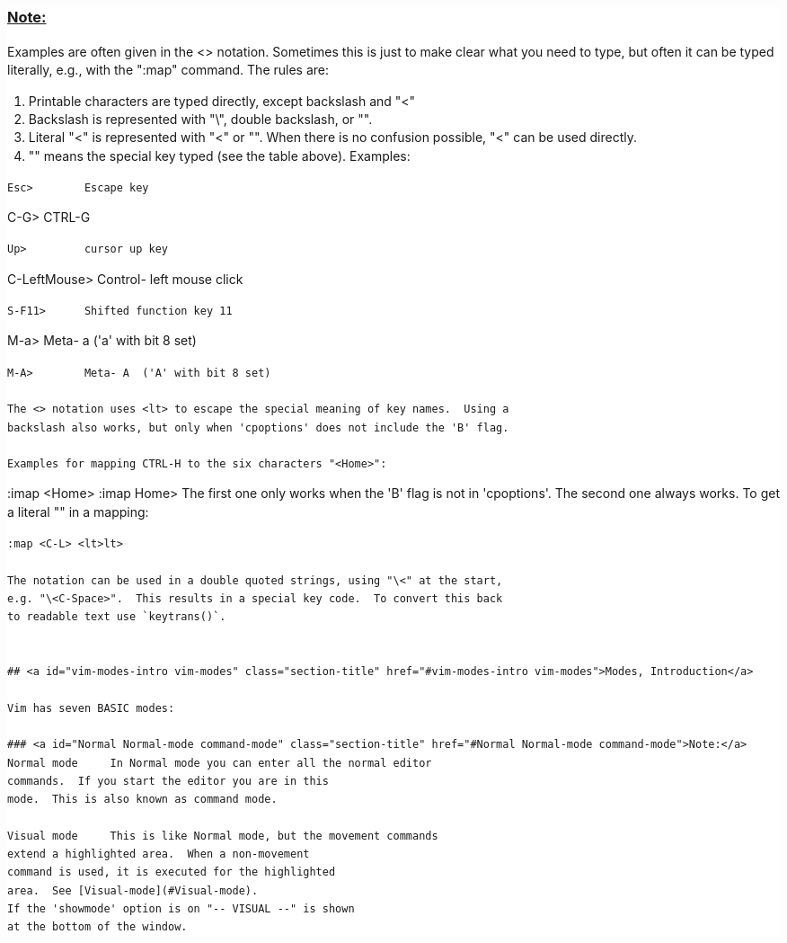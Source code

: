 ### <a id="<>" class="section-title" href="#<>">Note:</a>
Examples are often given in the <> notation.  Sometimes this is just to make
clear what you need to type, but often it can be typed literally, e.g., with
the ":map" command.  The rules are:
1.  Printable characters are typed directly, except backslash and "<"
2.  Backslash is represented with "\\", double backslash, or "<Bslash>".
3.  Literal "<" is represented with "\<" or "<lt>".  When there is no
confusion possible, "<" can be used directly.
4.  "<key>" means the special key typed (see the table above).  Examples:

```
Esc>		Escape key

```
C-G>		CTRL-G

```
Up>			cursor up key

```
C-LeftMouse>	Control- left mouse click

```
S-F11>		Shifted function key 11

```
M-a>		Meta- a  ('a' with bit 8 set)

```
M-A>		Meta- A  ('A' with bit 8 set)

The <> notation uses <lt> to escape the special meaning of key names.  Using a
backslash also works, but only when 'cpoptions' does not include the 'B' flag.

Examples for mapping CTRL-H to the six characters "<Home>":
```
:imap <C-H> \<Home>
:imap <C-H> <lt>Home>
The first one only works when the 'B' flag is not in 'cpoptions'.  The second
one always works.
To get a literal "<lt>" in a mapping:
```
:map <C-L> <lt>lt>

The notation can be used in a double quoted strings, using "\<" at the start,
e.g. "\<C-Space>".  This results in a special key code.  To convert this back
to readable text use `keytrans()`.


## <a id="vim-modes-intro vim-modes" class="section-title" href="#vim-modes-intro vim-modes">Modes, Introduction</a> 

Vim has seven BASIC modes:

### <a id="Normal Normal-mode command-mode" class="section-title" href="#Normal Normal-mode command-mode">Note:</a>
Normal mode		In Normal mode you can enter all the normal editor
commands.  If you start the editor you are in this
mode.  This is also known as command mode.

Visual mode		This is like Normal mode, but the movement commands
extend a highlighted area.  When a non-movement
command is used, it is executed for the highlighted
area.  See [Visual-mode](#Visual-mode).
If the 'showmode' option is on "-- VISUAL --" is shown
at the bottom of the window.
```